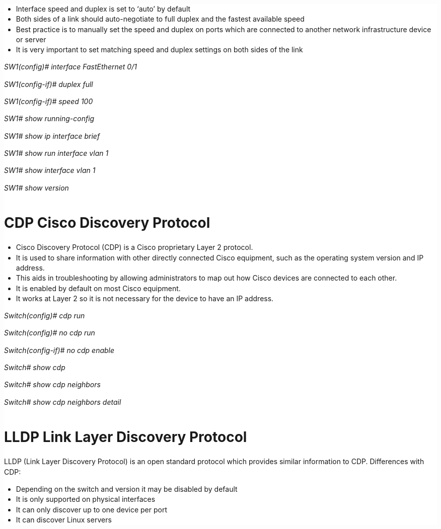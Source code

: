 
- Interface speed and duplex is set to ‘auto’ by default
- Both sides of a link should auto-negotiate to full duplex and the fastest available speed
- Best practice is to manually set the speed and duplex on ports which are connected to another network infrastructure device or server
- It is very important to set matching speed and duplex settings on both sides of the link

*SW1(config)# interface FastEthernet 0/1*

*SW1(config-if)# duplex full*

*SW1(config-if)# speed 100*


*SW1# show running-config*

*SW1# show ip interface brief*

*SW1# show run interface vlan 1*

*SW1# show interface vlan 1*

*SW1# show version*



# CDP Cisco Discovery Protocol
- Cisco Discovery Protocol (CDP) is a Cisco proprietary Layer 2 protocol.
- It is used to share information with other directly connected Cisco equipment, such as the operating system version and IP address.
- This aids in troubleshooting by allowing administrators to map out how Cisco devices are connected to each other.
- It is enabled by default on most Cisco equipment.
- It works at Layer 2 so it is not necessary for the device to have an IP address.

*Switch(config)# cdp run*

*Switch(config)# no cdp run*

*Switch(config-if)# no cdp enable*

*Switch# show cdp*

*Switch# show cdp neighbors*

*Switch# show cdp neighbors detail*



# LLDP Link Layer Discovery Protocol

LLDP (Link Layer Discovery Protocol) is an open standard protocol which provides similar information to CDP.
Differences with CDP:

- Depending on the switch and version it may be disabled by default
- It is only supported on physical interfaces
- It can only discover up to one device per port
- It can discover Linux servers
